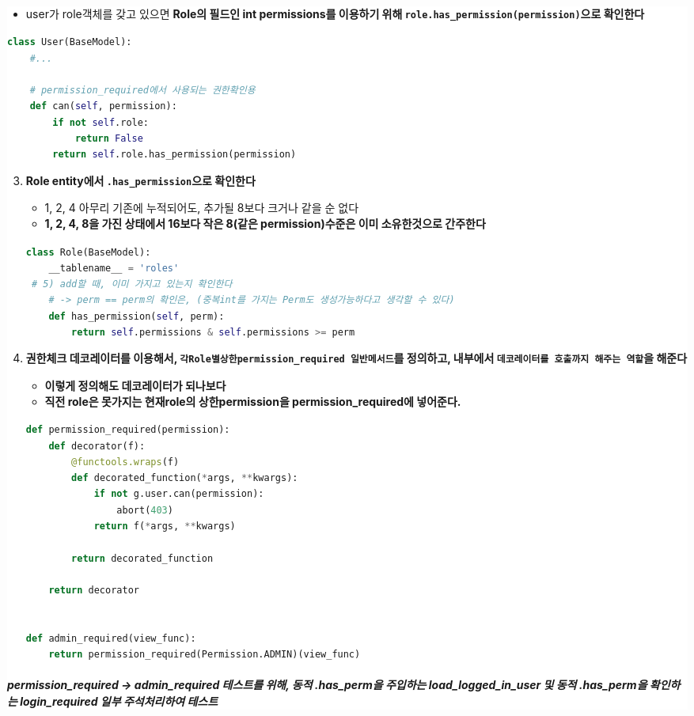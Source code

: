    - user가 role객체를 갖고 있으면 **Role의 필드인 int permissions를 이용하기 위해 `role.has_permission(permission)`으로 확인한다**

   ```python
   class User(BaseModel):
       #...
   
       # permission_required에서 사용되는 권한확인용
       def can(self, permission):
           if not self.role:
               return False
           return self.role.has_permission(permission)
   ```

3. **Role entity에서 `.has_permission`으로 확인한다**

   - 1, 2, 4 아무리 기존에 누적되어도, 추가될 8보다 크거나 같을 순 없다
   - **1, 2, 4, 8을 가진 상태에서 16보다 작은 8(같은 permission)수준은 이미 소유한것으로 간주한다**

   ```python
   class Role(BaseModel):
       __tablename__ = 'roles'
   	# 5) add할 때, 이미 가지고 있는지 확인한다
       # -> perm == perm의 확인은, (중복int를 가지는 Perm도 생성가능하다고 생각할 수 있다)
       def has_permission(self, perm):
           return self.permissions & self.permissions >= perm
   ```

4. **권한체크 데코레이터를 이용해서, `각Role별상한permission_required 일반메서드`를 정의하고, 내부에서 `데코레이터를 호출까지 해주는 역할`을 해준다**

   - **이렇게 정의해도 데코레이터가 되나보다**
   - **직전 role은 못가지는 현재role의 상한permission을 permission_required에 넣어준다.**

   ```python
   def permission_required(permission):
       def decorator(f):
           @functools.wraps(f)
           def decorated_function(*args, **kwargs):
               if not g.user.can(permission):
                   abort(403)
               return f(*args, **kwargs)
   
           return decorated_function
   
       return decorator
   
   
   def admin_required(view_func):
       return permission_required(Permission.ADMIN)(view_func)
   
   ```





##### permission_required -> admin_required 테스트를 위해, 동적 .has_perm을 주입하는 load_logged_in_user 및 동적 .has_perm을 확인하는 login_required 일부 주석처리하여 테스트
